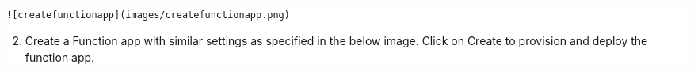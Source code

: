    ![createfunctionapp](images/createfunctionapp.png)

2. Create a Function app with similar settings as specified in the below image. Click on Create to provision and deploy the function app.
